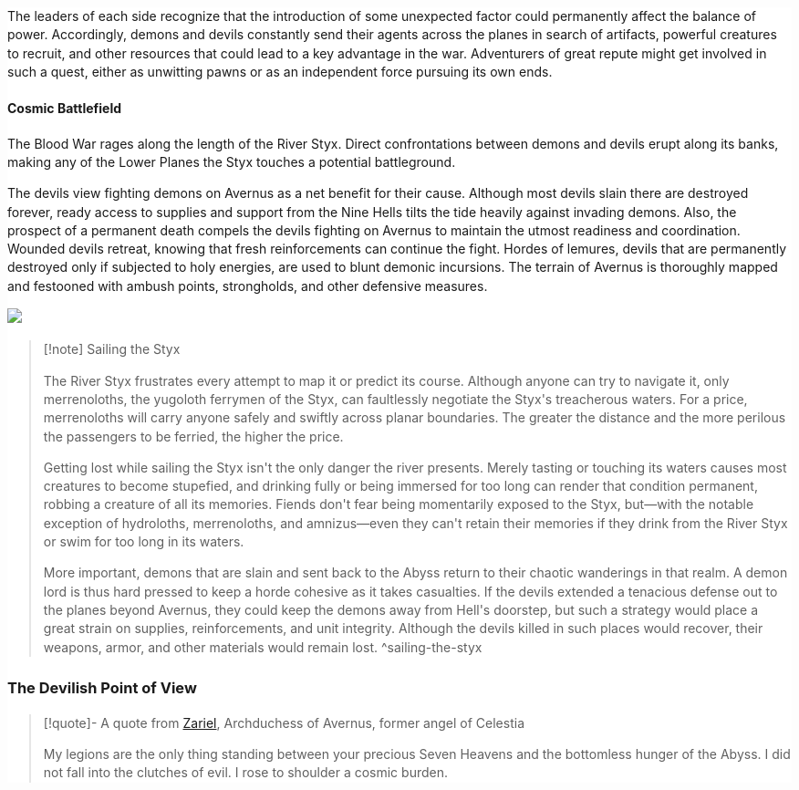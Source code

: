 The leaders of each side recognize that the introduction of some unexpected factor could permanently affect the balance of power. Accordingly, demons and devils constantly send their agents across the planes in search of artifacts, powerful creatures to recruit, and other resources that could lead to a key advantage in the war. Adventurers of great repute might get involved in such a quest, either as unwitting pawns or as an independent force pursuing its own ends.

#### Cosmic Battlefield

The Blood War rages along the length of the River Styx. Direct confrontations between demons and devils erupt along its banks, making any of the Lower Planes the Styx touches a potential battleground.

The devils view fighting demons on Avernus as a net benefit for their cause. Although most devils slain there are destroyed forever, ready access to supplies and support from the Nine Hells tilts the tide heavily against invading demons. Also, the prospect of a permanent death compels the devils fighting on Avernus to maintain the utmost readiness and coordination. Wounded devils retreat, knowing that fresh reinforcements can continue the fight. Hordes of lemures, devils that are permanently destroyed only if subjected to holy energies, are used to blunt demonic incursions. The terrain of Avernus is thoroughly mapped and festooned with ambush points, strongholds, and other defensive measures.

![](/2-Mechanics/CLI/books/mordenkainens-tome-of-foes/img/315529_cn.webp#center)

> [!note] Sailing the Styx
> 
> The River Styx frustrates every attempt to map it or predict its course. Although anyone can try to navigate it, only merrenoloths, the yugoloth ferrymen of the Styx, can faultlessly negotiate the Styx's treacherous waters. For a price, merrenoloths will carry anyone safely and swiftly across planar boundaries. The greater the distance and the more perilous the passengers to be ferried, the higher the price.
> 
> Getting lost while sailing the Styx isn't the only danger the river presents. Merely tasting or touching its waters causes most creatures to become stupefied, and drinking fully or being immersed for too long can render that condition permanent, robbing a creature of all its memories. Fiends don't fear being momentarily exposed to the Styx, but—with the notable exception of hydroloths, merrenoloths, and amnizus—even they can't retain their memories if they drink from the River Styx or swim for too long in its waters.
> 
> More important, demons that are slain and sent back to the Abyss return to their chaotic wanderings in that realm. A demon lord is thus hard pressed to keep a horde cohesive as it takes casualties. If the devils extended a tenacious defense out to the planes beyond Avernus, they could keep the demons away from Hell's doorstep, but such a strategy would place a great strain on supplies, reinforcements, and unit integrity. Although the devils killed in such places would recover, their weapons, armor, and other materials would remain lost.
^sailing-the-styx

### The Devilish Point of View

> [!quote]- A quote from [Zariel](/2-Mechanics/CLI/bestiary/npc/zariel-mpmm.md), Archduchess of Avernus, former angel of Celestia  
> 
> My legions are the only thing standing between your precious Seven Heavens and the bottomless hunger of the Abyss. I did not fall into the clutches of evil. I rose to shoulder a cosmic burden.
